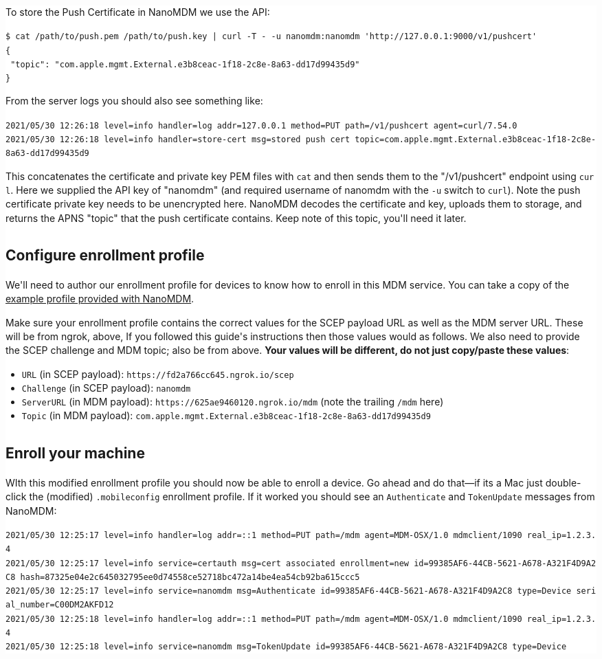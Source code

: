 To store the Push Certificate in NanoMDM we use the API:

```
$ cat /path/to/push.pem /path/to/push.key | curl -T - -u nanomdm:nanomdm 'http://127.0.0.1:9000/v1/pushcert'
{
 "topic": "com.apple.mgmt.External.e3b8ceac-1f18-2c8e-8a63-dd17d99435d9"
}
```

From the server logs you should also see something like:

```
2021/05/30 12:26:18 level=info handler=log addr=127.0.0.1 method=PUT path=/v1/pushcert agent=curl/7.54.0
2021/05/30 12:26:18 level=info handler=store-cert msg=stored push cert topic=com.apple.mgmt.External.e3b8ceac-1f18-2c8e-8a63-dd17d99435d9
```

This concatenates the certificate and private key PEM files with `cat` and then sends them to the "/v1/pushcert" endpoint using `curl`. Here we supplied the API key of "nanomdm" (and required username of nanomdm with the `-u` switch to `curl`). Note the push certificate private key needs to be unencrypted here. NanoMDM decodes the certificate and key, uploads them to storage, and returns the APNS "topic" that the push certificate contains. Keep note of this topic, you'll need it later.

## Configure enrollment profile

We'll need to author our enrollment profile for devices to know how to enroll in this MDM service. You can take a copy of the [example profile provided with NanoMDM](enroll.mobileconfig).

Make sure your enrollment profile contains the correct values for the SCEP payload URL as well as the MDM server URL. These will be from ngrok, above, If you followed this guide's instructions then those values would as follows. We also need to provide the SCEP challenge and MDM topic; also be from above. **Your values will be different, do not just copy/paste these values**:

- `URL` (in SCEP payload): `https://fd2a766cc645.ngrok.io/scep`
- `Challenge` (in SCEP payload): `nanomdm`
- `ServerURL` (in MDM payload): `https://625ae9460120.ngrok.io/mdm` (note the trailing `/mdm` here)
- `Topic`  (in MDM payload): `com.apple.mgmt.External.e3b8ceac-1f18-2c8e-8a63-dd17d99435d9`

## Enroll your machine

WIth this modified enrollment profile you should now be able to enroll a device. Go ahead and do that—if its a Mac just double-click the (modified) `.mobileconfig` enrollment profile. If it worked you should see an `Authenticate` and `TokenUpdate` messages from NanoMDM:

```
2021/05/30 12:25:17 level=info handler=log addr=::1 method=PUT path=/mdm agent=MDM-OSX/1.0 mdmclient/1090 real_ip=1.2.3.4
2021/05/30 12:25:17 level=info service=certauth msg=cert associated enrollment=new id=99385AF6-44CB-5621-A678-A321F4D9A2C8 hash=87325e04e2c645032795ee0d74558ce52718bc472a14be4ea54cb92ba615ccc5
2021/05/30 12:25:17 level=info service=nanomdm msg=Authenticate id=99385AF6-44CB-5621-A678-A321F4D9A2C8 type=Device serial_number=C00DM2AKFD12
2021/05/30 12:25:18 level=info handler=log addr=::1 method=PUT path=/mdm agent=MDM-OSX/1.0 mdmclient/1090 real_ip=1.2.3.4
2021/05/30 12:25:18 level=info service=nanomdm msg=TokenUpdate id=99385AF6-44CB-5621-A678-A321F4D9A2C8 type=Device
```
